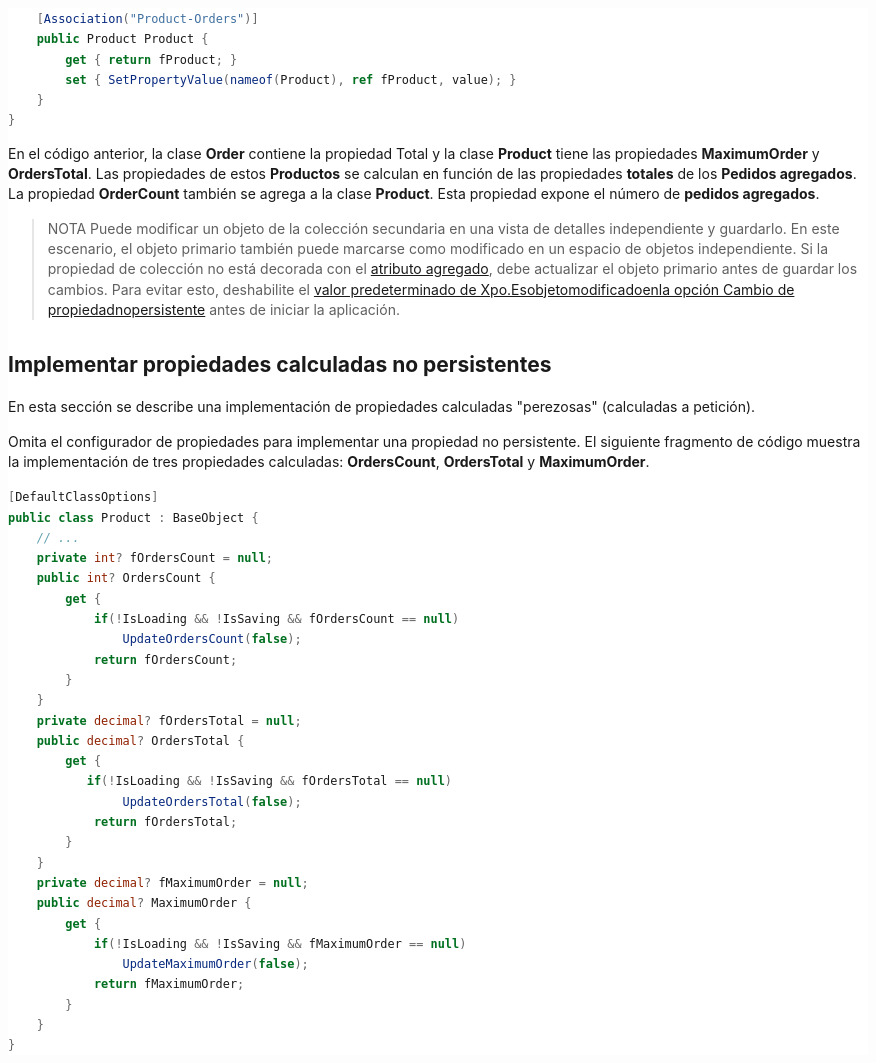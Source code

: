 ```csharp
    [Association("Product-Orders")]
    public Product Product {
        get { return fProduct; }
        set { SetPropertyValue(nameof(Product), ref fProduct, value); }
    }
}

```

En el código anterior, la clase  **Order**  contiene la propiedad Total y la clase  **Product**  tiene las propiedades  **MaximumOrder**  y  **OrdersTotal**.  Las propiedades de estos  **Productos**  se calculan en función de las propiedades  **totales**  de los  **Pedidos agregados**. La propiedad  **OrderCount**  también se agrega a la clase  **Product**. Esta propiedad expone el número de  **pedidos agregados**.

>NOTA
Puede modificar un objeto de la colección secundaria en una vista de detalles independiente y guardarlo. En este escenario, el objeto primario también puede marcarse como modificado en un espacio de objetos independiente. Si la propiedad de colección no está decorada con el  [atributo agregado](https://docs.devexpress.com/XPO/DevExpress.Xpo.AggregatedAttribute), debe actualizar el objeto primario antes de guardar los cambios. Para evitar esto, deshabilite el [valor predeterminado de Xpo.Esobjetomodificadoenla opción Cambio de propiedadnopersistente](https://docs.devexpress.com/XPO/DevExpress.Xpo.XpoDefault.IsObjectModifiedOnNonPersistentPropertyChange) antes de iniciar la aplicación.

## Implementar propiedades calculadas no persistentes

En esta sección se describe una implementación de propiedades calculadas "perezosas" (calculadas a petición).

Omita el configurador de propiedades para implementar una propiedad no persistente. El siguiente fragmento de código muestra la implementación de tres propiedades calculadas:  **OrdersCount**,  **OrdersTotal**  y  **MaximumOrder**.



```csharp
[DefaultClassOptions]
public class Product : BaseObject {
    // ...
    private int? fOrdersCount = null;
    public int? OrdersCount {
        get {
            if(!IsLoading && !IsSaving && fOrdersCount == null)
                UpdateOrdersCount(false);
            return fOrdersCount;
        }
    }
    private decimal? fOrdersTotal = null;
    public decimal? OrdersTotal {
        get {
           if(!IsLoading && !IsSaving && fOrdersTotal == null)
                UpdateOrdersTotal(false);
            return fOrdersTotal;
        }
    }
    private decimal? fMaximumOrder = null;
    public decimal? MaximumOrder {
        get {
            if(!IsLoading && !IsSaving && fMaximumOrder == null)
                UpdateMaximumOrder(false);
            return fMaximumOrder;
        }
    }
}

```
